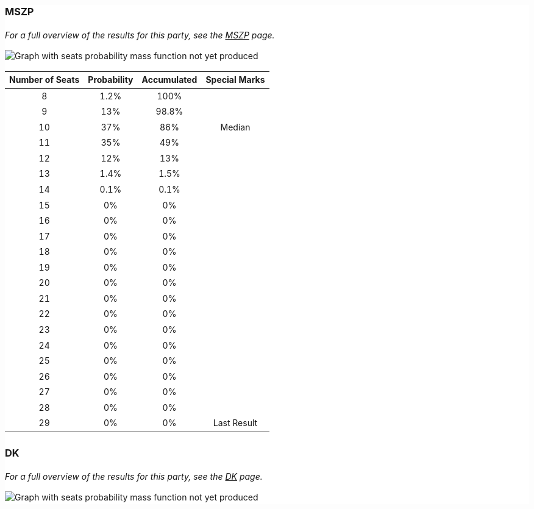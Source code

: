 ### MSZP

*For a full overview of the results for this party, see the [MSZP](party-mszp.html) page.*

![Graph with seats probability mass function not yet produced](2018-01-23-Medián-seats-pmf-mszp.png "Seats Probability Mass Function")

| Number of Seats | Probability | Accumulated | Special Marks |
|:---------------:|:-----------:|:-----------:|:-------------:|
| 8 | 1.2% | 100% |  |
| 9 | 13% | 98.8% |  |
| 10 | 37% | 86% | Median |
| 11 | 35% | 49% |  |
| 12 | 12% | 13% |  |
| 13 | 1.4% | 1.5% |  |
| 14 | 0.1% | 0.1% |  |
| 15 | 0% | 0% |  |
| 16 | 0% | 0% |  |
| 17 | 0% | 0% |  |
| 18 | 0% | 0% |  |
| 19 | 0% | 0% |  |
| 20 | 0% | 0% |  |
| 21 | 0% | 0% |  |
| 22 | 0% | 0% |  |
| 23 | 0% | 0% |  |
| 24 | 0% | 0% |  |
| 25 | 0% | 0% |  |
| 26 | 0% | 0% |  |
| 27 | 0% | 0% |  |
| 28 | 0% | 0% |  |
| 29 | 0% | 0% | Last Result |

### DK

*For a full overview of the results for this party, see the [DK](party-dk.html) page.*

![Graph with seats probability mass function not yet produced](2018-01-23-Medián-seats-pmf-dk.png "Seats Probability Mass Function")
